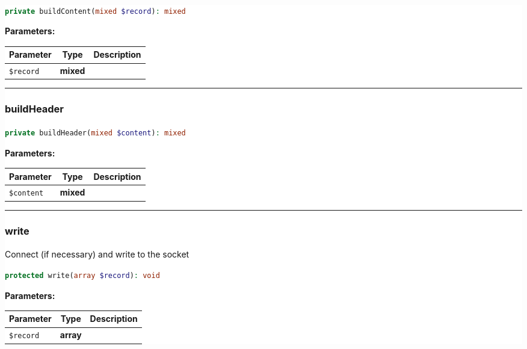 ```php
private buildContent(mixed $record): mixed
```








**Parameters:**

| Parameter | Type | Description |
|-----------|------|-------------|
| `$record` | **mixed** |  |




***

### buildHeader



```php
private buildHeader(mixed $content): mixed
```








**Parameters:**

| Parameter | Type | Description |
|-----------|------|-------------|
| `$content` | **mixed** |  |




***

### write

Connect (if necessary) and write to the socket

```php
protected write(array $record): void
```








**Parameters:**

| Parameter | Type | Description |
|-----------|------|-------------|
| `$record` | **array** |  |
